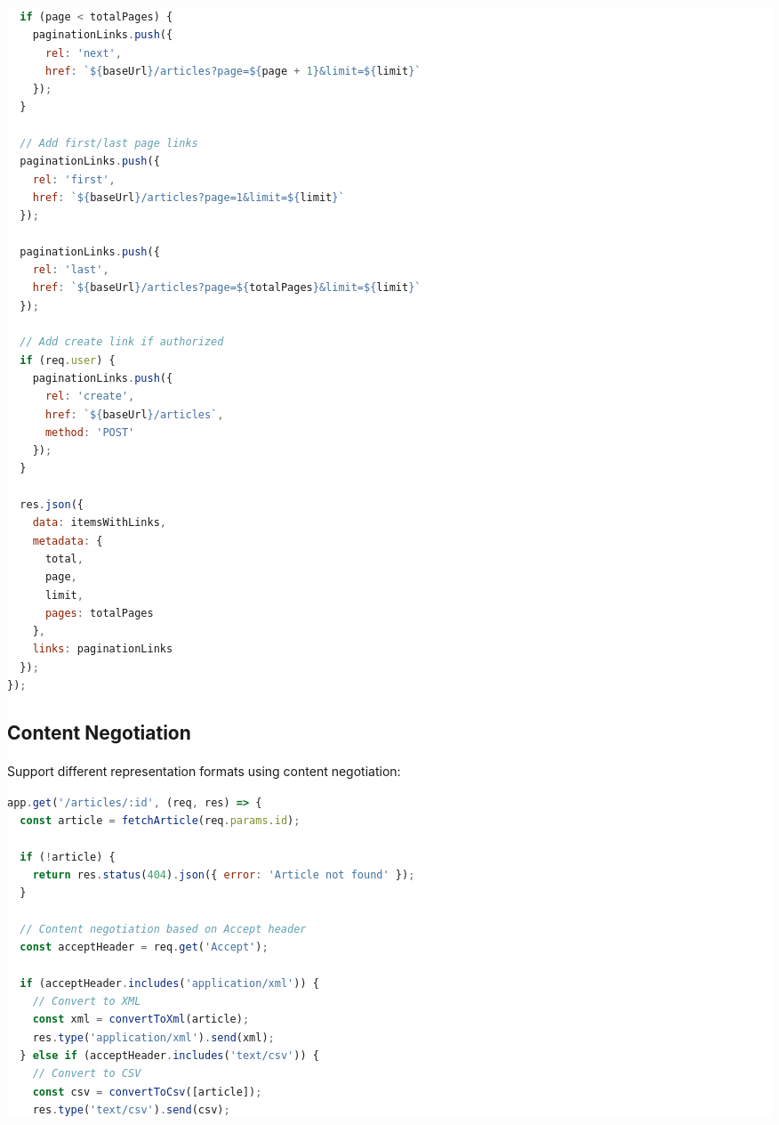 ```javascript
  if (page < totalPages) {
    paginationLinks.push({
      rel: 'next',
      href: `${baseUrl}/articles?page=${page + 1}&limit=${limit}`
    });
  }

  // Add first/last page links
  paginationLinks.push({
    rel: 'first',
    href: `${baseUrl}/articles?page=1&limit=${limit}`
  });

  paginationLinks.push({
    rel: 'last',
    href: `${baseUrl}/articles?page=${totalPages}&limit=${limit}`
  });

  // Add create link if authorized
  if (req.user) {
    paginationLinks.push({
      rel: 'create',
      href: `${baseUrl}/articles`,
      method: 'POST'
    });
  }

  res.json({
    data: itemsWithLinks,
    metadata: {
      total,
      page,
      limit,
      pages: totalPages
    },
    links: paginationLinks
  });
});
```

## Content Negotiation

Support different representation formats using content negotiation:

```javascript
app.get('/articles/:id', (req, res) => {
  const article = fetchArticle(req.params.id);

  if (!article) {
    return res.status(404).json({ error: 'Article not found' });
  }

  // Content negotiation based on Accept header
  const acceptHeader = req.get('Accept');

  if (acceptHeader.includes('application/xml')) {
    // Convert to XML
    const xml = convertToXml(article);
    res.type('application/xml').send(xml);
  } else if (acceptHeader.includes('text/csv')) {
    // Convert to CSV
    const csv = convertToCsv([article]);
    res.type('text/csv').send(csv);
```